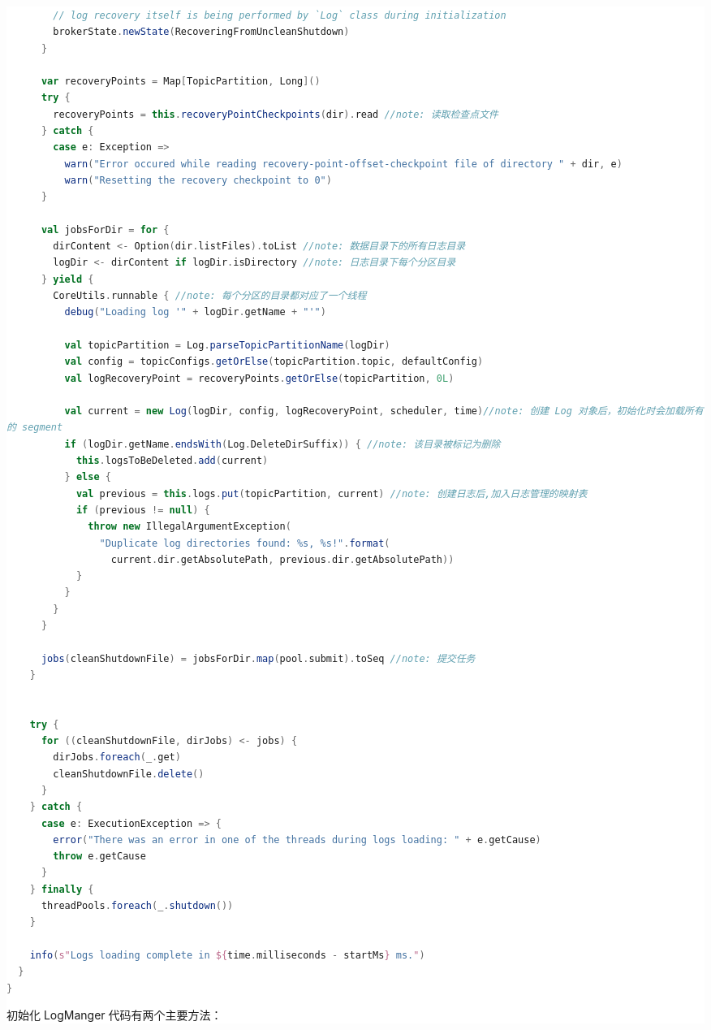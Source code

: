 ``` scala
        // log recovery itself is being performed by `Log` class during initialization
        brokerState.newState(RecoveringFromUncleanShutdown)
      }

      var recoveryPoints = Map[TopicPartition, Long]()
      try {
        recoveryPoints = this.recoveryPointCheckpoints(dir).read //note: 读取检查点文件
      } catch {
        case e: Exception =>
          warn("Error occured while reading recovery-point-offset-checkpoint file of directory " + dir, e)
          warn("Resetting the recovery checkpoint to 0")
      }

      val jobsForDir = for {
        dirContent <- Option(dir.listFiles).toList //note: 数据目录下的所有日志目录
        logDir <- dirContent if logDir.isDirectory //note: 日志目录下每个分区目录
      } yield {
        CoreUtils.runnable { //note: 每个分区的目录都对应了一个线程
          debug("Loading log '" + logDir.getName + "'")

          val topicPartition = Log.parseTopicPartitionName(logDir)
          val config = topicConfigs.getOrElse(topicPartition.topic, defaultConfig)
          val logRecoveryPoint = recoveryPoints.getOrElse(topicPartition, 0L)

          val current = new Log(logDir, config, logRecoveryPoint, scheduler, time)//note: 创建 Log 对象后，初始化时会加载所有的 segment
          if (logDir.getName.endsWith(Log.DeleteDirSuffix)) { //note: 该目录被标记为删除
            this.logsToBeDeleted.add(current)
          } else {
            val previous = this.logs.put(topicPartition, current) //note: 创建日志后,加入日志管理的映射表
            if (previous != null) {
              throw new IllegalArgumentException(
                "Duplicate log directories found: %s, %s!".format(
                  current.dir.getAbsolutePath, previous.dir.getAbsolutePath))
            }
          }
        }
      }

      jobs(cleanShutdownFile) = jobsForDir.map(pool.submit).toSeq //note: 提交任务
    }


    try {
      for ((cleanShutdownFile, dirJobs) <- jobs) {
        dirJobs.foreach(_.get)
        cleanShutdownFile.delete()
      }
    } catch {
      case e: ExecutionException => {
        error("There was an error in one of the threads during logs loading: " + e.getCause)
        throw e.getCause
      }
    } finally {
      threadPools.foreach(_.shutdown())
    }

    info(s"Logs loading complete in ${time.milliseconds - startMs} ms.")
  }
}
```
 初始化 LogManger 代码有两个主要方法：    